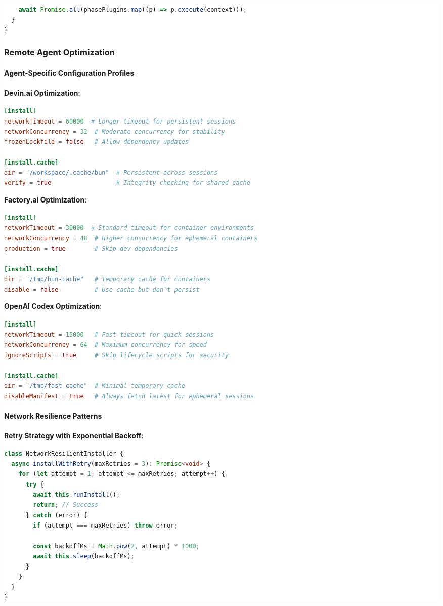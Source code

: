 ```typescript
    await Promise.all(phasePlugins.map((p) => p.execute(context)));
  }
}
```

### Remote Agent Optimization

#### Agent-Specific Configuration Profiles

**Devin.ai Optimization**:

```toml
[install]
networkTimeout = 60000  # Longer timeout for persistent sessions
networkConcurrency = 32  # Moderate concurrency for stability
frozenLockfile = false   # Allow dependency updates

[install.cache]
dir = "/workspace/.cache/bun"  # Persistent across sessions
verify = true                  # Integrity checking for shared cache
```

**Factory.ai Optimization**:

```toml
[install]
networkTimeout = 30000  # Standard timeout for container environments
networkConcurrency = 48  # Higher concurrency for ephemeral containers
production = true        # Skip dev dependencies

[install.cache]
dir = "/tmp/bun-cache"   # Temporary cache for containers
disable = false          # Use cache but don't persist
```

**OpenAI Codex Optimization**:

```toml
[install]
networkTimeout = 15000   # Fast timeout for quick sessions
networkConcurrency = 64  # Maximum concurrency for speed
ignoreScripts = true     # Skip lifecycle scripts for security

[install.cache]
dir = "/tmp/fast-cache"  # Minimal temporary cache
disableManifest = true   # Always fetch latest for ephemeral sessions
```

#### Network Resilience Patterns

**Retry Strategy with Exponential Backoff**:

```typescript
class NetworkResilientInstaller {
  async installWithRetry(maxRetries = 3): Promise<void> {
    for (let attempt = 1; attempt <= maxRetries; attempt++) {
      try {
        await this.runInstall();
        return; // Success
      } catch (error) {
        if (attempt === maxRetries) throw error;

        const backoffMs = Math.pow(2, attempt) * 1000;
        await this.sleep(backoffMs);
      }
    }
  }
}
```